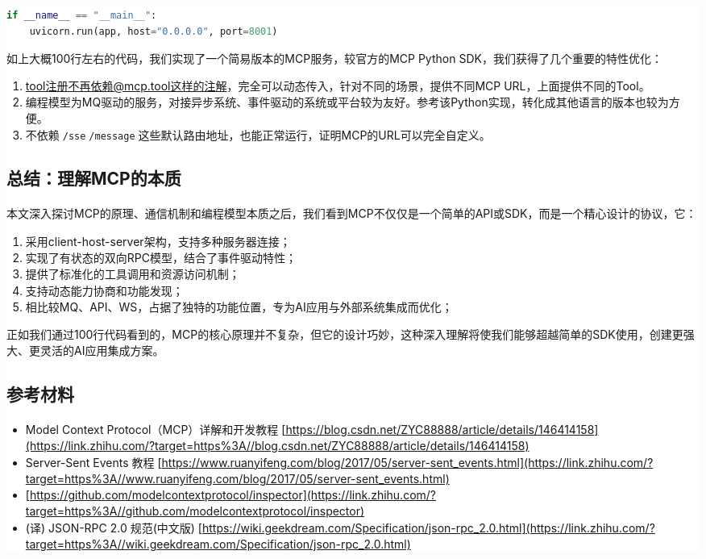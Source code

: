 ```python
if __name__ == "__main__":
    uvicorn.run(app, host="0.0.0.0", port=8001)
```

如上大概100行左右的代码，我们实现了一个简易版本的MCP服务，较官方的MCP Python SDK，我们获得了几个重要的特性优化：

1. tool注册不再依赖@mcp.tool这样的注解，完全可以动态传入，针对不同的场景，提供不同MCP URL，上面提供不同的Tool。
2. 编程模型为MQ驱动的服务，对接异步系统、事件驱动的系统或平台较为友好。参考该Python实现，转化成其他语言的版本也较为方便。
3. 不依赖 `/sse` `/message` 这些默认路由地址，也能正常运行，证明MCP的URL可以完全自定义。

## 总结：理解MCP的本质

本文深入探讨MCP的原理、通信机制和编程模型本质之后，我们看到MCP不仅仅是一个简单的API或SDK，而是一个精心设计的协议，它：

1. 采用client-host-server架构，支持多种服务器连接；
2. 实现了有状态的双向RPC模型，结合了事件驱动特性；
3. 提供了标准化的工具调用和资源访问机制；
4. 支持动态能力协商和功能发现；
5. 相比较MQ、API、WS，占据了独特的功能位置，专为AI应用与外部系统集成而优化；

正如我们通过100行代码看到的，MCP的核心原理并不复杂，但它的设计巧妙，这种深入理解将使我们能够超越简单的SDK使用，创建更强大、更灵活的AI应用集成方案。

## 参考材料

- Model Context Protocol（MCP）详解和开发教程 [https://blog.csdn.net/ZYC88888/article/details/146414158](https://link.zhihu.com/?target=https%3A//blog.csdn.net/ZYC88888/article/details/146414158)﻿
- Server-Sent Events 教程 [https://www.ruanyifeng.com/blog/2017/05/server-sent_events.html](https://link.zhihu.com/?target=https%3A//www.ruanyifeng.com/blog/2017/05/server-sent_events.html)﻿
- ﻿[https://github.com/modelcontextprotocol/inspector](https://link.zhihu.com/?target=https%3A//github.com/modelcontextprotocol/inspector)﻿
- (译) JSON-RPC 2.0 规范(中文版) [https://wiki.geekdream.com/Specification/json-rpc_2.0.html](https://link.zhihu.com/?target=https%3A//wiki.geekdream.com/Specification/json-rpc_2.0.html)﻿

  
